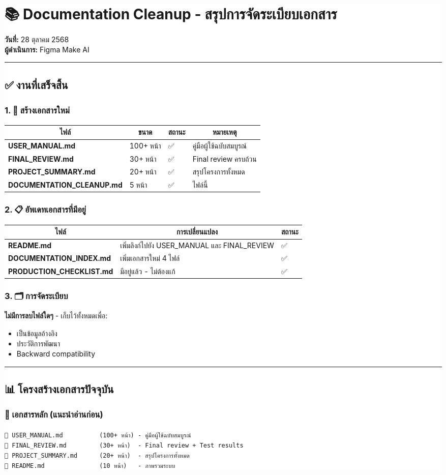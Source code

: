 # 📚 Documentation Cleanup - สรุปการจัดระเบียบเอกสาร

**วันที่:** 28 ตุลาคม 2568  
**ผู้ดำเนินการ:** Figma Make AI

---

## ✅ งานที่เสร็จสิ้น

### 1. 📝 สร้างเอกสารใหม่

| ไฟล์ | ขนาด | สถานะ | หมายเหตุ |
|------|------|-------|----------|
| **USER_MANUAL.md** | 100+ หน้า | ✅ | คู่มือผู้ใช้ฉบับสมบูรณ์ |
| **FINAL_REVIEW.md** | 30+ หน้า | ✅ | Final review ครบถ้วน |
| **PROJECT_SUMMARY.md** | 20+ หน้า | ✅ | สรุปโครงการทั้งหมด |
| **DOCUMENTATION_CLEANUP.md** | 5 หน้า | ✅ | ไฟล์นี้ |

### 2. 📋 อัพเดทเอกสารที่มีอยู่

| ไฟล์ | การเปลี่ยนแปลง | สถานะ |
|------|----------------|-------|
| **README.md** | เพิ่มลิงก์ไปยัง USER_MANUAL และ FINAL_REVIEW | ✅ |
| **DOCUMENTATION_INDEX.md** | เพิ่มเอกสารใหม่ 4 ไฟล์ | ✅ |
| **PRODUCTION_CHECKLIST.md** | มีอยู่แล้ว - ไม่ต้องแก้ | ✅ |

### 3. 🗂️ การจัดระเบียบ

**ไม่มีการลบไฟล์ใดๆ** - เก็บไว้ทั้งหมดเพื่อ:
- เป็นข้อมูลอ้างอิง
- ประวัติการพัฒนา
- Backward compatibility

---

## 📊 โครงสร้างเอกสารปัจจุบัน

### 🌟 เอกสารหลัก (แนะนำอ่านก่อน)

```
📘 USER_MANUAL.md          (100+ หน้า) - คู่มือผู้ใช้ฉบับสมบูรณ์
🎯 FINAL_REVIEW.md         (30+ หน้า)  - Final review + Test results
🎉 PROJECT_SUMMARY.md      (20+ หน้า)  - สรุปโครงการทั้งหมด
📖 README.md               (10 หน้า)   - ภาพรวมระบบ
```
